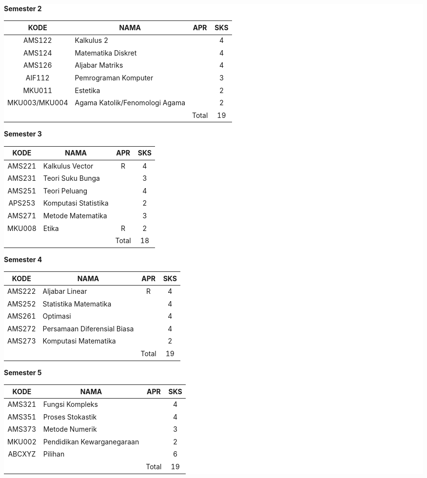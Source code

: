 
__Semester 2__

|  KODE  |             NAMA             |  APR  | SKS | 
|:------:|--------------------------|:-----:|:---:|	    
| AMS122 |      Kalkulus 2      |       |  4  |
| AMS124 |  Matematika Diskret  |       |  4  |
| AMS126 |    Aljabar Matriks   |       |  4  |
| AIF112 | Pemrograman Komputer |       |  3  |
| MKU011 |       Estetika       |       |  2  |
| MKU003/MKU004 |    Agama Katolik/Fenomologi Agama   |       |  2  |
|        |                      | Total | 19  |

__Semester 3__

|  KODE  |             NAMA             |  APR  | SKS | 
|:------:|------------------------------|:-----:|:---:|	       
| AMS221 |    Kalkulus Vector   |   R   |  4  |   
| AMS231 |   Teori Suku Bunga   |       |  3  |   
| AMS251 |     Teori Peluang    |       |  4  |   
| APS253 | Komputasi Statistika |       |  2  |   
| AMS271 |   Metode Matematika  |       |  3  |   
| MKU008 |         Etika        |   R   |  2  |   
|        |                      | Total | 18  |   

__Semester 4__

|  KODE  |             NAMA             |  APR  | SKS | 
|:------:|------------------------------|:-----:|:---:|	   
| AMS222 |        Aljabar Linear       |   R   |  4  |
| AMS252 |    Statistika Matematika    |       |  4  |
| AMS261 |           Optimasi          |       |  4  |
| AMS272 | Persamaan Diferensial Biasa |       |  4  |
| AMS273 |     Komputasi Matematika    |       |  2  |
|        |                             | Total | 19  |

__Semester 5__

|  KODE  |             NAMA             |  APR  | SKS | 
|:------:|------------------------------|:-----:|:---:|	   
| AMS321 |       Fungsi Kompleks      |       |  4  |   
| AMS351 |      Proses Stokastik      |       |  4  |   
| AMS373 |       Metode Numerik       |       |  3  |   
| MKU002 | Pendidikan Kewarganegaraan |       |  2  |   
| ABCXYZ |           Pilihan          |       |  6  |   
|        |                            | Total | 19  |   
